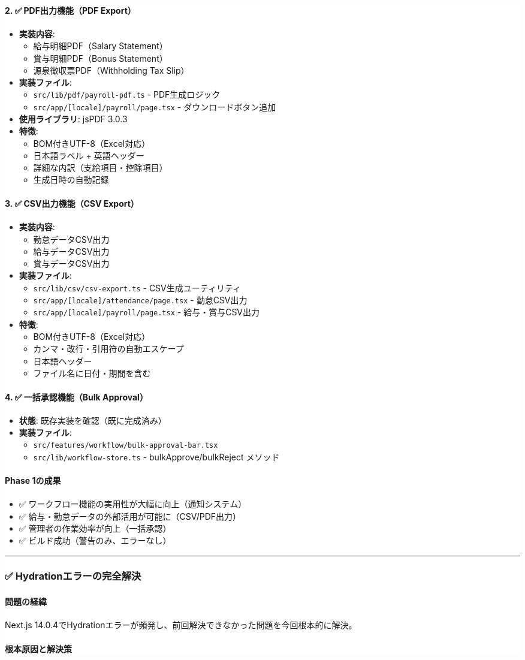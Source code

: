 #### 2. ✅ PDF出力機能（PDF Export）
- **実装内容**:
  - 給与明細PDF（Salary Statement）
  - 賞与明細PDF（Bonus Statement）
  - 源泉徴収票PDF（Withholding Tax Slip）
- **実装ファイル**:
  - `src/lib/pdf/payroll-pdf.ts` - PDF生成ロジック
  - `src/app/[locale]/payroll/page.tsx` - ダウンロードボタン追加
- **使用ライブラリ**: jsPDF 3.0.3
- **特徴**:
  - BOM付きUTF-8（Excel対応）
  - 日本語ラベル + 英語ヘッダー
  - 詳細な内訳（支給項目・控除項目）
  - 生成日時の自動記録

#### 3. ✅ CSV出力機能（CSV Export）
- **実装内容**:
  - 勤怠データCSV出力
  - 給与データCSV出力
  - 賞与データCSV出力
- **実装ファイル**:
  - `src/lib/csv/csv-export.ts` - CSV生成ユーティリティ
  - `src/app/[locale]/attendance/page.tsx` - 勤怠CSV出力
  - `src/app/[locale]/payroll/page.tsx` - 給与・賞与CSV出力
- **特徴**:
  - BOM付きUTF-8（Excel対応）
  - カンマ・改行・引用符の自動エスケープ
  - 日本語ヘッダー
  - ファイル名に日付・期間を含む

#### 4. ✅ 一括承認機能（Bulk Approval）
- **状態**: 既存実装を確認（既に完成済み）
- **実装ファイル**:
  - `src/features/workflow/bulk-approval-bar.tsx`
  - `src/lib/workflow-store.ts` - bulkApprove/bulkReject メソッド

#### Phase 1の成果
- ✅ ワークフロー機能の実用性が大幅に向上（通知システム）
- ✅ 給与・勤怠データの外部活用が可能に（CSV/PDF出力）
- ✅ 管理者の作業効率が向上（一括承認）
- ✅ ビルド成功（警告のみ、エラーなし）

---

### ✅ Hydrationエラーの完全解決

#### 問題の経緯
Next.js 14.0.4でHydrationエラーが頻発し、前回解決できなかった問題を今回根本的に解決。

#### 根本原因と解決策
